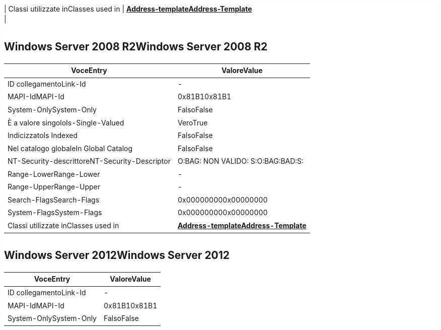 | <span data-ttu-id="b8e7a-224">Classi utilizzate in</span><span class="sxs-lookup"><span data-stu-id="b8e7a-224">Classes used in</span></span>        | [<span data-ttu-id="b8e7a-225">**Address-template**</span><span class="sxs-lookup"><span data-stu-id="b8e7a-225">**Address-Template**</span></span>](c-addresstemplate.md)<br/> |



## <a name="windows-server-2008-r2"></a><span data-ttu-id="b8e7a-226">Windows Server 2008 R2</span><span class="sxs-lookup"><span data-stu-id="b8e7a-226">Windows Server 2008 R2</span></span>



| <span data-ttu-id="b8e7a-227">Voce</span><span class="sxs-lookup"><span data-stu-id="b8e7a-227">Entry</span></span> | <span data-ttu-id="b8e7a-228">Valore</span><span class="sxs-lookup"><span data-stu-id="b8e7a-228">Value</span></span> |
|------------------------|----------------------------------------------------------|
| <span data-ttu-id="b8e7a-229">ID collegamento</span><span class="sxs-lookup"><span data-stu-id="b8e7a-229">Link-Id</span></span>                | \-                                                       |
| <span data-ttu-id="b8e7a-230">MAPI-Id</span><span class="sxs-lookup"><span data-stu-id="b8e7a-230">MAPI-Id</span></span>                | <span data-ttu-id="b8e7a-231">0x81B1</span><span class="sxs-lookup"><span data-stu-id="b8e7a-231">0x81B1</span></span>                                                   |
| <span data-ttu-id="b8e7a-232">System-Only</span><span class="sxs-lookup"><span data-stu-id="b8e7a-232">System-Only</span></span>            | <span data-ttu-id="b8e7a-233">Falso</span><span class="sxs-lookup"><span data-stu-id="b8e7a-233">False</span></span>                                                    |
| <span data-ttu-id="b8e7a-234">È a valore singolo</span><span class="sxs-lookup"><span data-stu-id="b8e7a-234">Is-Single-Valued</span></span>       | <span data-ttu-id="b8e7a-235">Vero</span><span class="sxs-lookup"><span data-stu-id="b8e7a-235">True</span></span>                                                     |
| <span data-ttu-id="b8e7a-236">Indicizzato</span><span class="sxs-lookup"><span data-stu-id="b8e7a-236">Is Indexed</span></span>             | <span data-ttu-id="b8e7a-237">Falso</span><span class="sxs-lookup"><span data-stu-id="b8e7a-237">False</span></span>                                                    |
| <span data-ttu-id="b8e7a-238">Nel catalogo globale</span><span class="sxs-lookup"><span data-stu-id="b8e7a-238">In Global Catalog</span></span>      | <span data-ttu-id="b8e7a-239">Falso</span><span class="sxs-lookup"><span data-stu-id="b8e7a-239">False</span></span>                                                    |
| <span data-ttu-id="b8e7a-240">NT-Security-descrittore</span><span class="sxs-lookup"><span data-stu-id="b8e7a-240">NT-Security-Descriptor</span></span> | <span data-ttu-id="b8e7a-241">O:BAG: NON VALIDO: S:</span><span class="sxs-lookup"><span data-stu-id="b8e7a-241">O:BAG:BAD:S:</span></span>                                             |
| <span data-ttu-id="b8e7a-242">Range-Lower</span><span class="sxs-lookup"><span data-stu-id="b8e7a-242">Range-Lower</span></span>            | \-                                                       |
| <span data-ttu-id="b8e7a-243">Range-Upper</span><span class="sxs-lookup"><span data-stu-id="b8e7a-243">Range-Upper</span></span>            | \-                                                       |
| <span data-ttu-id="b8e7a-244">Search-Flags</span><span class="sxs-lookup"><span data-stu-id="b8e7a-244">Search-Flags</span></span>           | <span data-ttu-id="b8e7a-245">0x00000000</span><span class="sxs-lookup"><span data-stu-id="b8e7a-245">0x00000000</span></span>                                               |
| <span data-ttu-id="b8e7a-246">System-Flags</span><span class="sxs-lookup"><span data-stu-id="b8e7a-246">System-Flags</span></span>           | <span data-ttu-id="b8e7a-247">0x00000000</span><span class="sxs-lookup"><span data-stu-id="b8e7a-247">0x00000000</span></span>                                               |
| <span data-ttu-id="b8e7a-248">Classi utilizzate in</span><span class="sxs-lookup"><span data-stu-id="b8e7a-248">Classes used in</span></span>        | [<span data-ttu-id="b8e7a-249">**Address-template**</span><span class="sxs-lookup"><span data-stu-id="b8e7a-249">**Address-Template**</span></span>](c-addresstemplate.md)<br/> |



## <a name="windows-server-2012"></a><span data-ttu-id="b8e7a-250">Windows Server 2012</span><span class="sxs-lookup"><span data-stu-id="b8e7a-250">Windows Server 2012</span></span>



| <span data-ttu-id="b8e7a-251">Voce</span><span class="sxs-lookup"><span data-stu-id="b8e7a-251">Entry</span></span> | <span data-ttu-id="b8e7a-252">Valore</span><span class="sxs-lookup"><span data-stu-id="b8e7a-252">Value</span></span> |
|------------------------|----------------------------------------------------------|
| <span data-ttu-id="b8e7a-253">ID collegamento</span><span class="sxs-lookup"><span data-stu-id="b8e7a-253">Link-Id</span></span>                | \-                                                       |
| <span data-ttu-id="b8e7a-254">MAPI-Id</span><span class="sxs-lookup"><span data-stu-id="b8e7a-254">MAPI-Id</span></span>                | <span data-ttu-id="b8e7a-255">0x81B1</span><span class="sxs-lookup"><span data-stu-id="b8e7a-255">0x81B1</span></span>                                                   |
| <span data-ttu-id="b8e7a-256">System-Only</span><span class="sxs-lookup"><span data-stu-id="b8e7a-256">System-Only</span></span>            | <span data-ttu-id="b8e7a-257">Falso</span><span class="sxs-lookup"><span data-stu-id="b8e7a-257">False</span></span>                                                    |